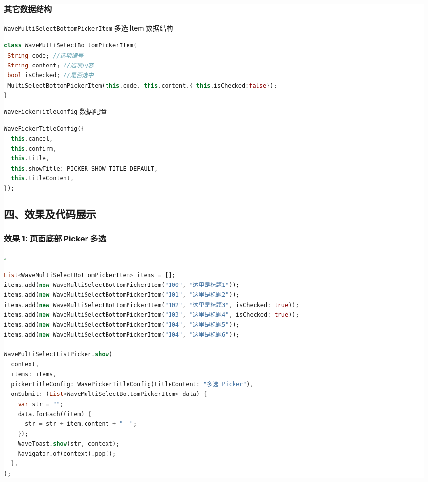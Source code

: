### 其它数据结构

`WaveMultiSelectBottomPickerItem` 多选 Item 数据结构

```dart
class WaveMultiSelectBottomPickerItem{
 String code; //选项编号
 String content; //选项内容
 bool isChecked; //是否选中
 MultiSelectBottomPickerItem(this.code, this.content,{ this.isChecked:false});
}
```

`WavePickerTitleConfig` 数据配置

```dart
WavePickerTitleConfig({
  this.cancel,
  this.confirm,
  this.title,
  this.showTitle: PICKER_SHOW_TITLE_DEFAULT,
  this.titleContent,
});
```

## 四、效果及代码展示

### 效果 1: 页面底部 Picker 多选

<img src="./img/WaveMultiSelectListPicker.png" style="zoom: 33%;" />

```dart
List<WaveMultiSelectBottomPickerItem> items = [];
items.add(new WaveMultiSelectBottomPickerItem("100", "这里是标题1"));
items.add(new WaveMultiSelectBottomPickerItem("101", "这里是标题2"));
items.add(new WaveMultiSelectBottomPickerItem("102", "这里是标题3", isChecked: true));
items.add(new WaveMultiSelectBottomPickerItem("103", "这里是标题4", isChecked: true));
items.add(new WaveMultiSelectBottomPickerItem("104", "这里是标题5"));
items.add(new WaveMultiSelectBottomPickerItem("104", "这里是标题6"));

WaveMultiSelectListPicker.show(
  context,
  items: items,
  pickerTitleConfig: WavePickerTitleConfig(titleContent: "多选 Picker"),
  onSubmit: (List<WaveMultiSelectBottomPickerItem> data) {
    var str = "";
    data.forEach((item) {
      str = str + item.content + "  ";
    });
    WaveToast.show(str, context);
    Navigator.of(context).pop();
  },
);
```
